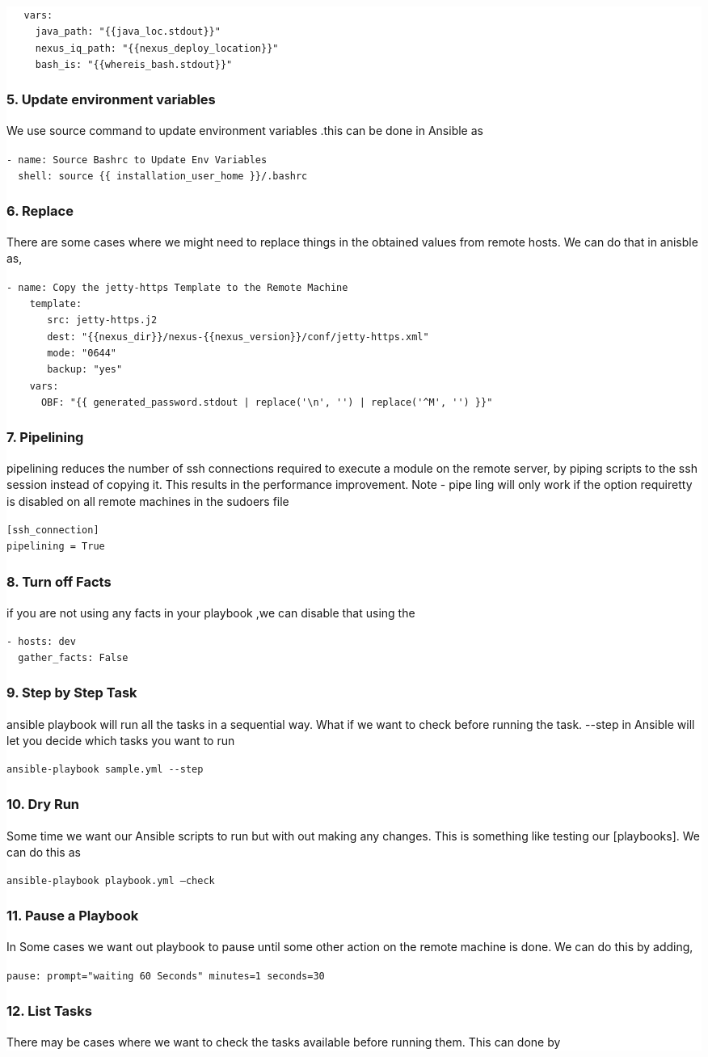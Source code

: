 ```
   vars:
     java_path: "{{java_loc.stdout}}"
     nexus_iq_path: "{{nexus_deploy_location}}"
     bash_is: "{{whereis_bash.stdout}}"
```
### 5. Update environment variables
We use source command to update environment variables .this can be done in Ansible as
```
- name: Source Bashrc to Update Env Variables
  shell: source {{ installation_user_home }}/.bashrc
```
### 6. Replace
There are some cases where we might need to replace things in the obtained values from remote hosts. We can do that in anisble as,
```
- name: Copy the jetty-https Template to the Remote Machine
    template:
       src: jetty-https.j2
       dest: "{{nexus_dir}}/nexus-{{nexus_version}}/conf/jetty-https.xml"
       mode: "0644"
       backup: "yes"
    vars:
      OBF: "{{ generated_password.stdout | replace('\n', '') | replace('^M', '') }}"
```
### 7. Pipelining
pipelining reduces the number of ssh connections required to execute a module on the remote server, by piping scripts to the ssh session instead of copying it.
This results in the performance improvement.
Note - pipe ling will only work if the option requiretty is disabled on all remote machines in the sudoers file
```
[ssh_connection]
pipelining = True
```
### 8. Turn off Facts 
if you are not using any facts in your playbook ,we can disable that using the
```
- hosts: dev
  gather_facts: False
```
### 9. Step by Step Task
ansible playbook will run all the tasks in a sequential way. What if we want to check before running the task. --step in Ansible will let you decide which tasks you want to run
```
ansible-playbook sample.yml --step
```
### 10. Dry Run 
Some time we want our Ansible scripts to run but with out making any changes. This is something like testing our [playbooks]. We can do this as
```
ansible-playbook playbook.yml –check
```
### 11. Pause a Playbook 
In Some cases we want out playbook to pause until some other action on the remote machine is done. We can do this by adding,
```
pause: prompt="waiting 60 Seconds" minutes=1 seconds=30
```
### 12. List Tasks
There may be cases where we want to check the tasks available before running them. This can done by